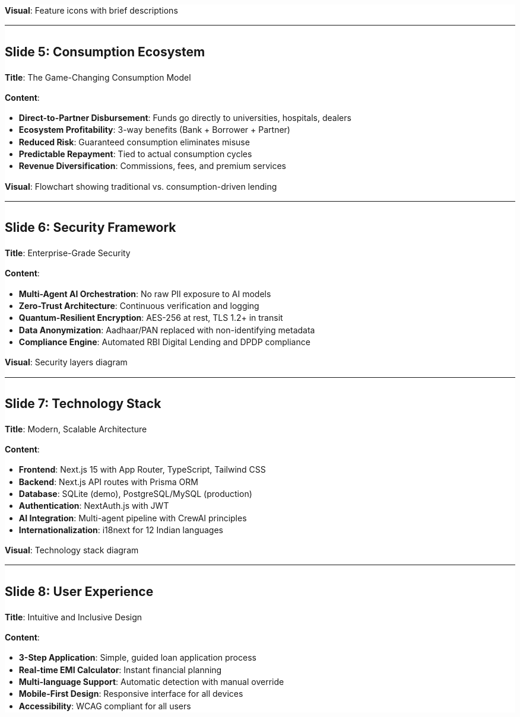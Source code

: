 **Visual**: Feature icons with brief descriptions

---

## Slide 5: Consumption Ecosystem
**Title**: The Game-Changing Consumption Model

**Content**:
- **Direct-to-Partner Disbursement**: Funds go directly to universities, hospitals, dealers
- **Ecosystem Profitability**: 3-way benefits (Bank + Borrower + Partner)
- **Reduced Risk**: Guaranteed consumption eliminates misuse
- **Predictable Repayment**: Tied to actual consumption cycles
- **Revenue Diversification**: Commissions, fees, and premium services

**Visual**: Flowchart showing traditional vs. consumption-driven lending

---

## Slide 6: Security Framework
**Title**: Enterprise-Grade Security

**Content**:
- **Multi-Agent AI Orchestration**: No raw PII exposure to AI models
- **Zero-Trust Architecture**: Continuous verification and logging
- **Quantum-Resilient Encryption**: AES-256 at rest, TLS 1.2+ in transit
- **Data Anonymization**: Aadhaar/PAN replaced with non-identifying metadata
- **Compliance Engine**: Automated RBI Digital Lending and DPDP compliance

**Visual**: Security layers diagram

---

## Slide 7: Technology Stack
**Title**: Modern, Scalable Architecture

**Content**:
- **Frontend**: Next.js 15 with App Router, TypeScript, Tailwind CSS
- **Backend**: Next.js API routes with Prisma ORM
- **Database**: SQLite (demo), PostgreSQL/MySQL (production)
- **Authentication**: NextAuth.js with JWT
- **AI Integration**: Multi-agent pipeline with CrewAI principles
- **Internationalization**: i18next for 12 Indian languages

**Visual**: Technology stack diagram

---

## Slide 8: User Experience
**Title**: Intuitive and Inclusive Design

**Content**:
- **3-Step Application**: Simple, guided loan application process
- **Real-time EMI Calculator**: Instant financial planning
- **Multi-language Support**: Automatic detection with manual override
- **Mobile-First Design**: Responsive interface for all devices
- **Accessibility**: WCAG compliant for all users
